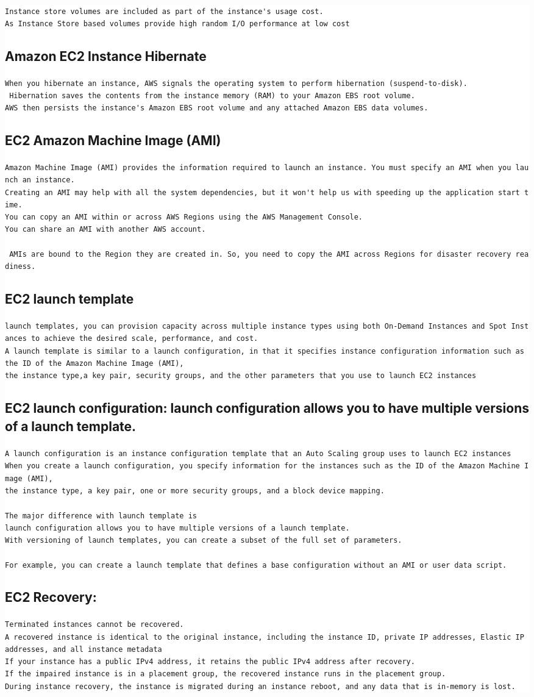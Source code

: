     Instance store volumes are included as part of the instance's usage cost.
    As Instance Store based volumes provide high random I/O performance at low cost 

## Amazon EC2 Instance Hibernate

    When you hibernate an instance, AWS signals the operating system to perform hibernation (suspend-to-disk). 
     Hibernation saves the contents from the instance memory (RAM) to your Amazon EBS root volume.
    AWS then persists the instance's Amazon EBS root volume and any attached Amazon EBS data volumes.

## EC2 Amazon Machine Image (AMI)

    Amazon Machine Image (AMI) provides the information required to launch an instance. You must specify an AMI when you launch an instance.
    Creating an AMI may help with all the system dependencies, but it won't help us with speeding up the application start time.
    You can copy an AMI within or across AWS Regions using the AWS Management Console.
    You can share an AMI with another AWS account. 
    
     AMIs are bound to the Region they are created in. So, you need to copy the AMI across Regions for disaster recovery readiness.

## EC2 launch template

    launch templates, you can provision capacity across multiple instance types using both On-Demand Instances and Spot Instances to achieve the desired scale, performance, and cost.
    A launch template is similar to a launch configuration, in that it specifies instance configuration information such as the ID of the Amazon Machine Image (AMI), 
    the instance type,a key pair, security groups, and the other parameters that you use to launch EC2 instances

## EC2 launch configuration: launch configuration allows you to have multiple versions of a launch template.

    A launch configuration is an instance configuration template that an Auto Scaling group uses to launch EC2 instances
    When you create a launch configuration, you specify information for the instances such as the ID of the Amazon Machine Image (AMI), 
    the instance type, a key pair, one or more security groups, and a block device mapping.

    The major difference with launch template is
    launch configuration allows you to have multiple versions of a launch template.
    With versioning of launch templates, you can create a subset of the full set of parameters.
        
    For example, you can create a launch template that defines a base configuration without an AMI or user data script. 

## EC2 Recovery:

    Terminated instances cannot be recovered.
    A recovered instance is identical to the original instance, including the instance ID, private IP addresses, Elastic IP addresses, and all instance metadata
    If your instance has a public IPv4 address, it retains the public IPv4 address after recovery.
    If the impaired instance is in a placement group, the recovered instance runs in the placement group. 
    During instance recovery, the instance is migrated during an instance reboot, and any data that is in-memory is lost.
